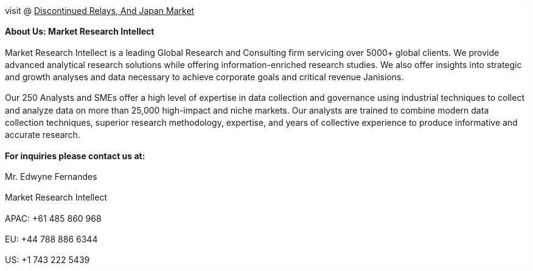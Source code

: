 visit&nbsp;@</strong>&nbsp;</span><span class="font-[700]"><a href="https://www.marketresearchintellect.com/product/global-discontinued-relays-and-japan-market/?utm_source=Linkedin&utm_medium=046" target="_blank" data-tracking-control-name="article-ssr-frontend-pulse_little-text-block" data-tracking-will-navigate="" data-test-link="">Discontinued Relays, And Japan Market</a></span></p><p><strong><span class="font-[700]">About Us: Market Research Intellect</span></strong></p><p><span class="">Market Research Intellect is a leading Global Research and Consulting firm servicing over 5000+ global clients. We provide advanced analytical research solutions while offering information-enriched research studies.&nbsp;</span>We also offer insights into strategic and growth analyses and data necessary to achieve corporate goals and critical revenue Janisions.</p><p><span class="">Our 250 Analysts and SMEs offer a high level of expertise in data collection and governance using industrial techniques to collect and analyze data on more than 25,000 high-impact and niche markets. Our analysts are trained to combine modern data collection techniques, superior research methodology, expertise, and years of collective experience to produce informative and accurate research.</span></p><p><strong>For inquiries please contact us at:</strong></p><p>Mr. Edwyne Fernandes</p><p>Market Research Intellect</p><p>APAC: +61 485 860 968</p><p>EU: +44 788 886 6344</p><p>US: +1 743 222 5439</p>
